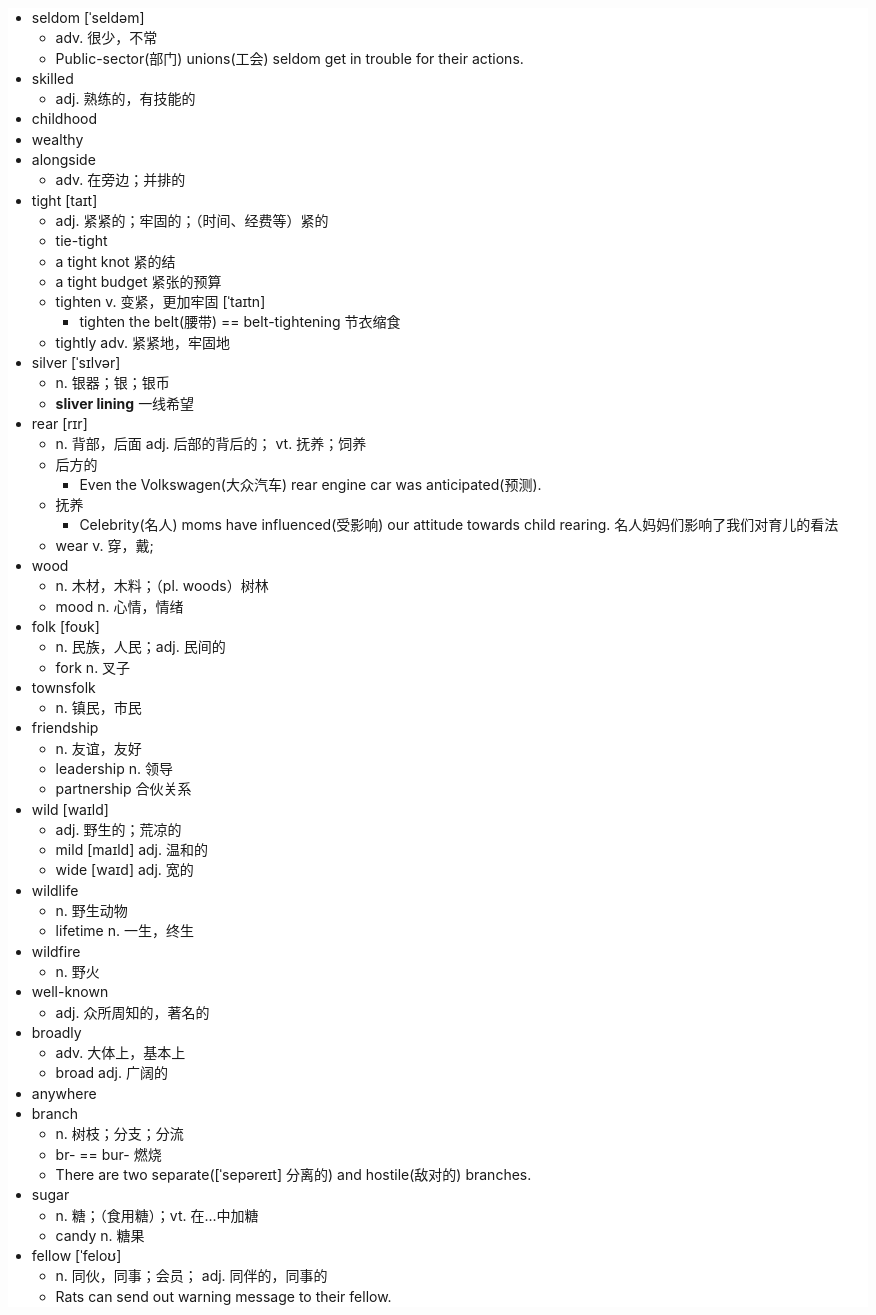 - seldom [ˈseldəm]
    - adv. 很少，不常
    - Public-sector(部门) unions(工会) seldom get in trouble for their actions.
- skilled
    - adj. 熟练的，有技能的
- childhood
- wealthy
- alongside
    - adv. 在旁边；并排的
- tight [taɪt]
    - adj. 紧紧的；牢固的；（时间、经费等）紧的
    - tie-tight
    - a tight knot 紧的结
    - a tight budget 紧张的预算
    - tighten v. 变紧，更加牢固 [ˈtaɪtn]
        - tighten the belt(腰带) == belt-tightening 节衣缩食
    - tightly adv. 紧紧地，牢固地
- silver [ˈsɪlvər]
    - n. 银器；银；银币
    - **sliver lining** 一线希望
- rear [rɪr]
    - n. 背部，后面 adj. 后部的背后的； vt. 抚养；饲养
    - 后方的
        - Even the Volkswagen(大众汽车) rear engine car was anticipated(预测).
    - 抚养
        - Celebrity(名人) moms have influenced(受影响) our attitude towards child rearing. 名人妈妈们影响了我们对育儿的看法
    - wear v. 穿，戴;
- wood
    - n. 木材，木料；（pl. woods）树林
    - mood n. 心情，情绪
- folk [foʊk]
    - n. 民族，人民；adj. 民间的
    - fork n. 叉子
- townsfolk
    - n. 镇民，市民
- friendship
    - n. 友谊，友好
    - leadership n. 领导
    - partnership 合伙关系
- wild [waɪld]
    - adj. 野生的；荒凉的
    - mild [maɪld] adj. 温和的
    - wide [waɪd] adj. 宽的
- wildlife
    - n. 野生动物
    - lifetime n. 一生，终生
- wildfire
    - n. 野火
- well-known
    - adj. 众所周知的，著名的
- broadly
    - adv. 大体上，基本上
    - broad adj. 广阔的
- anywhere
- branch
    - n. 树枝；分支；分流
    - br- == bur- 燃烧
    - There are two separate([ˈsepəreɪt] 分离的) and hostile(敌对的) branches.
- sugar
    - n. 糖；（食用糖）；vt. 在...中加糖
    - candy n. 糖果
- fellow [ˈfeloʊ]
    - n. 同伙，同事；会员； adj. 同伴的，同事的
    - Rats can send out warning message to their fellow.